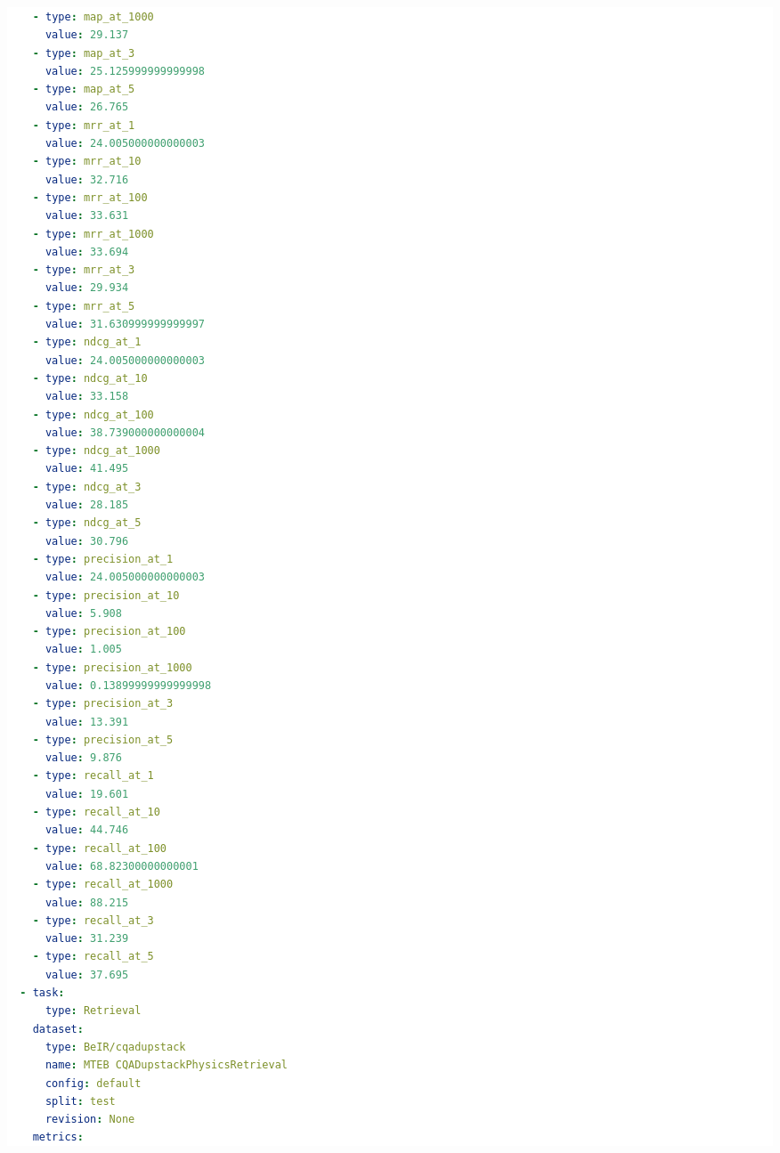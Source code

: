 ```yaml
    - type: map_at_1000
      value: 29.137
    - type: map_at_3
      value: 25.125999999999998
    - type: map_at_5
      value: 26.765
    - type: mrr_at_1
      value: 24.005000000000003
    - type: mrr_at_10
      value: 32.716
    - type: mrr_at_100
      value: 33.631
    - type: mrr_at_1000
      value: 33.694
    - type: mrr_at_3
      value: 29.934
    - type: mrr_at_5
      value: 31.630999999999997
    - type: ndcg_at_1
      value: 24.005000000000003
    - type: ndcg_at_10
      value: 33.158
    - type: ndcg_at_100
      value: 38.739000000000004
    - type: ndcg_at_1000
      value: 41.495
    - type: ndcg_at_3
      value: 28.185
    - type: ndcg_at_5
      value: 30.796
    - type: precision_at_1
      value: 24.005000000000003
    - type: precision_at_10
      value: 5.908
    - type: precision_at_100
      value: 1.005
    - type: precision_at_1000
      value: 0.13899999999999998
    - type: precision_at_3
      value: 13.391
    - type: precision_at_5
      value: 9.876
    - type: recall_at_1
      value: 19.601
    - type: recall_at_10
      value: 44.746
    - type: recall_at_100
      value: 68.82300000000001
    - type: recall_at_1000
      value: 88.215
    - type: recall_at_3
      value: 31.239
    - type: recall_at_5
      value: 37.695
  - task:
      type: Retrieval
    dataset:
      type: BeIR/cqadupstack
      name: MTEB CQADupstackPhysicsRetrieval
      config: default
      split: test
      revision: None
    metrics:
```